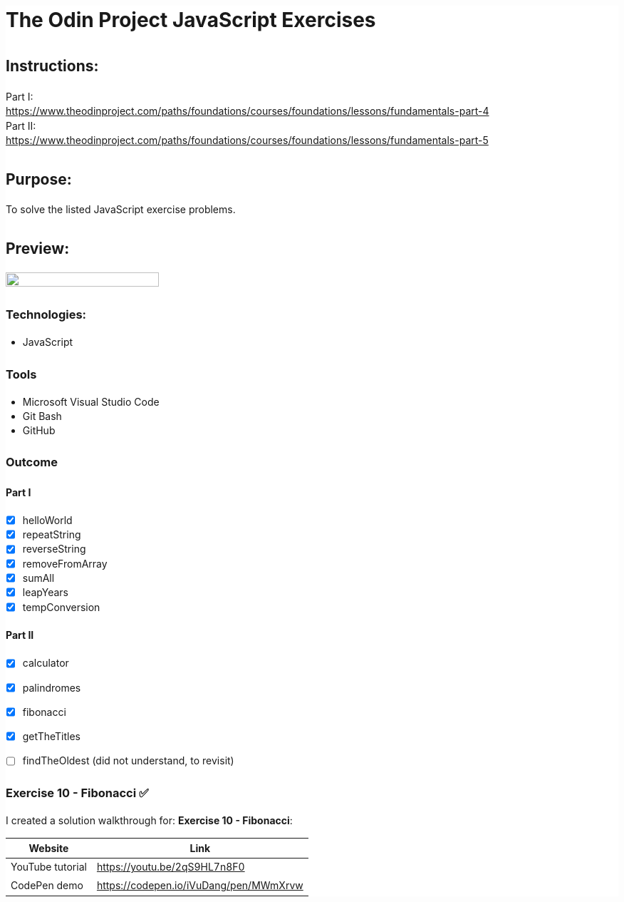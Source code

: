 # The Odin Project JavaScript Exercises


## Instructions:
Part I: <br>
https://www.theodinproject.com/paths/foundations/courses/foundations/lessons/fundamentals-part-4
<br/>
Part II: <br>
https://www.theodinproject.com/paths/foundations/courses/foundations/lessons/fundamentals-part-5

## Purpose: 
To solve the listed JavaScript exercise problems. 

## Preview:
<img src="https://github.com/iVuDang/The-Odin-Project-JavaScript-Exercises/blob/a36273d4d9ad1cfb4d329e4f22649ff9bd8969ca/The%20Odin%20Project%20-%20Fibonacci.png" width=50% height=50%>

### Technologies: 
* JavaScript

### Tools
* Microsoft Visual Studio Code
* Git Bash
* GitHub

### Outcome
#### Part I 
- [x] helloWorld
- [x] repeatString
- [x] reverseString
- [x] removeFromArray
- [x] sumAll
- [x] leapYears
- [x] tempConversion

#### Part II
- [x] calculator
- [x] palindromes
- [x] fibonacci
- [x] getTheTitles
- [ ] findTheOldest (did not understand, to revisit)


### Exercise 10 - Fibonacci :white_check_mark:
I created a solution walkthrough for: **Exercise 10 - Fibonacci**: 

| Website | Link | 
| ------------- | ------------- | 
| YouTube tutorial | https://youtu.be/2qS9HL7n8F0 | 
| CodePen demo | https://codepen.io/iVuDang/pen/MWmXrvw | 
